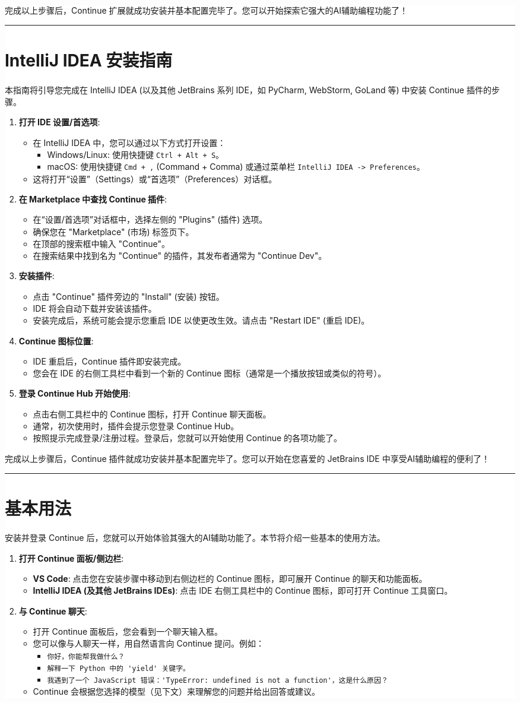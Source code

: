 完成以上步骤后，Continue 扩展就成功安装并基本配置完毕了。您可以开始探索它强大的AI辅助编程功能了！

---

# IntelliJ IDEA 安装指南

本指南将引导您完成在 IntelliJ IDEA (以及其他 JetBrains 系列 IDE，如 PyCharm, WebStorm, GoLand 等) 中安装 Continue 插件的步骤。

1.  **打开 IDE 设置/首选项**:
    *   在 IntelliJ IDEA 中，您可以通过以下方式打开设置：
        *   Windows/Linux: 使用快捷键 `Ctrl + Alt + S`。
        *   macOS: 使用快捷键 `Cmd + ,` (Command + Comma) 或通过菜单栏 `IntelliJ IDEA -> Preferences`。
    *   这将打开“设置”（Settings）或“首选项”（Preferences）对话框。

2.  **在 Marketplace 中查找 Continue 插件**:
    *   在“设置/首选项”对话框中，选择左侧的 "Plugins" (插件) 选项。
    *   确保您在 "Marketplace" (市场) 标签页下。
    *   在顶部的搜索框中输入 "Continue"。
    *   在搜索结果中找到名为 "Continue" 的插件，其发布者通常为 "Continue Dev"。

3.  **安装插件**:
    *   点击 "Continue" 插件旁边的 "Install" (安装) 按钮。
    *   IDE 将会自动下载并安装该插件。
    *   安装完成后，系统可能会提示您重启 IDE 以使更改生效。请点击 "Restart IDE" (重启 IDE)。

4.  **Continue 图标位置**:
    *   IDE 重启后，Continue 插件即安装完成。
    *   您会在 IDE 的右侧工具栏中看到一个新的 Continue 图标（通常是一个播放按钮或类似的符号）。

5.  **登录 Continue Hub 开始使用**:
    *   点击右侧工具栏中的 Continue 图标，打开 Continue 聊天面板。
    *   通常，初次使用时，插件会提示您登录 Continue Hub。
    *   按照提示完成登录/注册过程。登录后，您就可以开始使用 Continue 的各项功能了。

完成以上步骤后，Continue 插件就成功安装并基本配置完毕了。您可以开始在您喜爱的 JetBrains IDE 中享受AI辅助编程的便利了！

---

# 基本用法

安装并登录 Continue 后，您就可以开始体验其强大的AI辅助功能了。本节将介绍一些基本的使用方法。

1.  **打开 Continue 面板/侧边栏**:
    *   **VS Code**: 点击您在安装步骤中移动到右侧边栏的 Continue 图标，即可展开 Continue 的聊天和功能面板。
    *   **IntelliJ IDEA (及其他 JetBrains IDEs)**: 点击 IDE 右侧工具栏中的 Continue 图标，即可打开 Continue 工具窗口。

2.  **与 Continue 聊天**:
    *   打开 Continue 面板后，您会看到一个聊天输入框。
    *   您可以像与人聊天一样，用自然语言向 Continue 提问。例如：
        *   `你好，你能帮我做什么？`
        *   `解释一下 Python 中的 'yield' 关键字。`
        *   `我遇到了一个 JavaScript 错误：'TypeError: undefined is not a function'，这是什么原因？`
    *   Continue 会根据您选择的模型（见下文）来理解您的问题并给出回答或建议。
